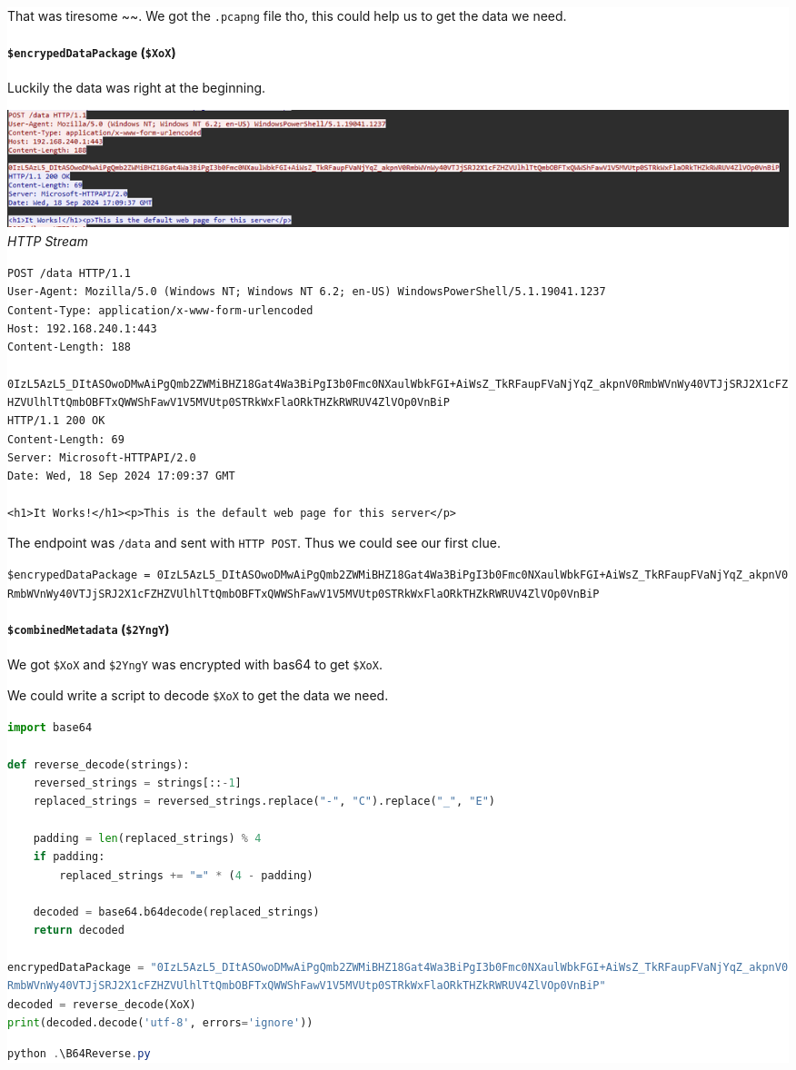 That was tiresome ~~. We got the `.pcapng` file tho, this could help us to get the data we need.
#### `$encrypedDataPackage` (`$XoX`)

Luckily the data was right at the beginning.

![alt text](<../../../assets/images/urgent-tina/2025-04-07_21-03.png>)
_HTTP Stream_

```http
POST /data HTTP/1.1
User-Agent: Mozilla/5.0 (Windows NT; Windows NT 6.2; en-US) WindowsPowerShell/5.1.19041.1237
Content-Type: application/x-www-form-urlencoded
Host: 192.168.240.1:443
Content-Length: 188

0IzL5AzL5_DItASOwoDMwAiPgQmb2ZWMiBHZ18Gat4Wa3BiPgI3b0Fmc0NXaulWbkFGI+AiWsZ_TkRFaupFVaNjYqZ_akpnV0RmbWVnWy40VTJjSRJ2X1cFZHZVUlhlTtQmbOBFTxQWWShFawV1V5MVUtp0STRkWxFlaORkTHZkRWRUV4ZlVOp0VnBiP
HTTP/1.1 200 OK
Content-Length: 69
Server: Microsoft-HTTPAPI/2.0
Date: Wed, 18 Sep 2024 17:09:37 GMT

<h1>It Works!</h1><p>This is the default web page for this server</p>
```
The endpoint was `/data` and sent with `HTTP POST`. Thus we could see our first clue.

```
$encrypedDataPackage = 0IzL5AzL5_DItASOwoDMwAiPgQmb2ZWMiBHZ18Gat4Wa3BiPgI3b0Fmc0NXaulWbkFGI+AiWsZ_TkRFaupFVaNjYqZ_akpnV0RmbWVnWy40VTJjSRJ2X1cFZHZVUlhlTtQmbOBFTxQWWShFawV1V5MVUtp0STRkWxFlaORkTHZkRWRUV4ZlVOp0VnBiP
```

#### `$combinedMetadata` (`$2YngY`)
We got `$XoX` and `$2YngY` was encrypted with bas64 to get `$XoX`.

We could write a script to decode `$XoX` to get the data we need.

```python
import base64

def reverse_decode(strings):
    reversed_strings = strings[::-1]
    replaced_strings = reversed_strings.replace("-", "C").replace("_", "E")

    padding = len(replaced_strings) % 4
    if padding:
        replaced_strings += "=" * (4 - padding)
    
    decoded = base64.b64decode(replaced_strings)
    return decoded

encrypedDataPackage = "0IzL5AzL5_DItASOwoDMwAiPgQmb2ZWMiBHZ18Gat4Wa3BiPgI3b0Fmc0NXaulWbkFGI+AiWsZ_TkRFaupFVaNjYqZ_akpnV0RmbWVnWy40VTJjSRJ2X1cFZHZVUlhlTtQmbOBFTxQWWShFawV1V5MVUtp0STRkWxFlaORkTHZkRWRUV4ZlVOp0VnBiP"
decoded = reverse_decode(XoX)
print(decoded.decode('utf-8', errors='ignore'))
```
```powershell
python .\B64Reverse.py
```